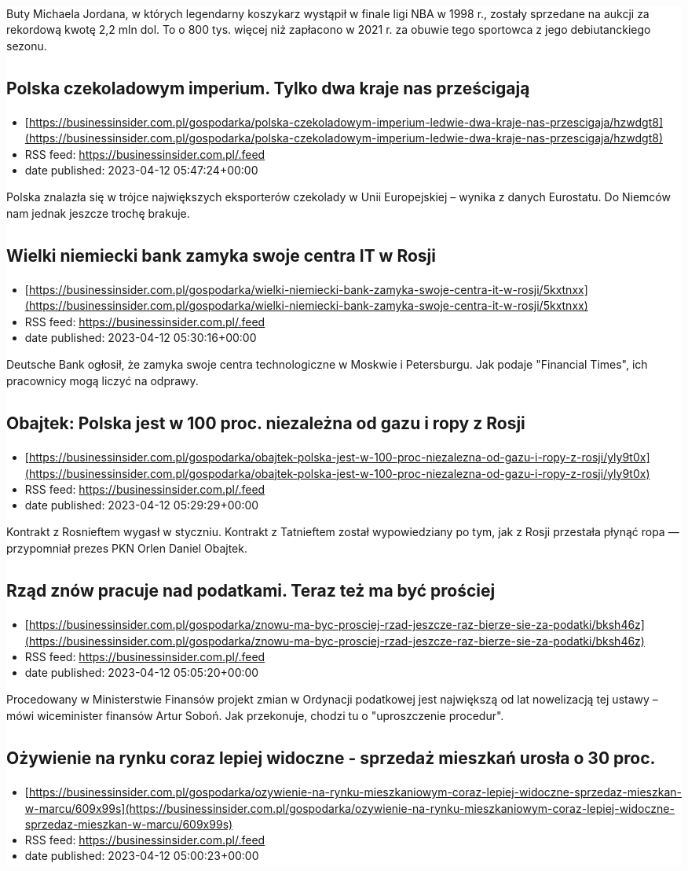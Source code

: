 Buty Michaela Jordana, w których legendarny koszykarz wystąpił w finale ligi NBA w 1998 r., zostały sprzedane na aukcji za rekordową kwotę 2,2 mln dol. To o 800 tys. więcej niż zapłacono w 2021 r. za obuwie tego sportowca z jego debiutanckiego sezonu.

## Polska czekoladowym imperium. Tylko dwa kraje nas prześcigają
 - [https://businessinsider.com.pl/gospodarka/polska-czekoladowym-imperium-ledwie-dwa-kraje-nas-przescigaja/hzwdgt8](https://businessinsider.com.pl/gospodarka/polska-czekoladowym-imperium-ledwie-dwa-kraje-nas-przescigaja/hzwdgt8)
 - RSS feed: https://businessinsider.com.pl/.feed
 - date published: 2023-04-12 05:47:24+00:00

Polska znalazła się w trójce największych eksporterów czekolady w Unii Europejskiej – wynika z danych Eurostatu. Do Niemców nam jednak jeszcze trochę brakuje.

## Wielki niemiecki bank zamyka swoje centra IT w Rosji
 - [https://businessinsider.com.pl/gospodarka/wielki-niemiecki-bank-zamyka-swoje-centra-it-w-rosji/5kxtnxx](https://businessinsider.com.pl/gospodarka/wielki-niemiecki-bank-zamyka-swoje-centra-it-w-rosji/5kxtnxx)
 - RSS feed: https://businessinsider.com.pl/.feed
 - date published: 2023-04-12 05:30:16+00:00

Deutsche Bank ogłosił, że zamyka swoje centra technologiczne w Moskwie i Petersburgu. Jak podaje "Financial Times", ich pracownicy mogą liczyć na odprawy.

## Obajtek: Polska jest w 100 proc. niezależna od gazu i ropy z Rosji
 - [https://businessinsider.com.pl/gospodarka/obajtek-polska-jest-w-100-proc-niezalezna-od-gazu-i-ropy-z-rosji/yly9t0x](https://businessinsider.com.pl/gospodarka/obajtek-polska-jest-w-100-proc-niezalezna-od-gazu-i-ropy-z-rosji/yly9t0x)
 - RSS feed: https://businessinsider.com.pl/.feed
 - date published: 2023-04-12 05:29:29+00:00

Kontrakt z Rosnieftem wygasł w styczniu. Kontrakt z Tatnieftem został wypowiedziany po tym, jak z Rosji przestała płynąć ropa — przypomniał prezes PKN Orlen Daniel Obajtek.

## Rząd znów pracuje nad podatkami. Teraz też ma być prościej
 - [https://businessinsider.com.pl/gospodarka/znowu-ma-byc-prosciej-rzad-jeszcze-raz-bierze-sie-za-podatki/bksh46z](https://businessinsider.com.pl/gospodarka/znowu-ma-byc-prosciej-rzad-jeszcze-raz-bierze-sie-za-podatki/bksh46z)
 - RSS feed: https://businessinsider.com.pl/.feed
 - date published: 2023-04-12 05:05:20+00:00

Procedowany w Ministerstwie Finansów projekt zmian w Ordynacji podatkowej jest największą od lat nowelizacją tej ustawy – mówi wiceminister finansów Artur Soboń. Jak przekonuje, chodzi tu o "uproszczenie procedur".

## Ożywienie na rynku coraz lepiej widoczne - sprzedaż mieszkań urosła o 30 proc.
 - [https://businessinsider.com.pl/gospodarka/ozywienie-na-rynku-mieszkaniowym-coraz-lepiej-widoczne-sprzedaz-mieszkan-w-marcu/609x99s](https://businessinsider.com.pl/gospodarka/ozywienie-na-rynku-mieszkaniowym-coraz-lepiej-widoczne-sprzedaz-mieszkan-w-marcu/609x99s)
 - RSS feed: https://businessinsider.com.pl/.feed
 - date published: 2023-04-12 05:00:23+00:00
